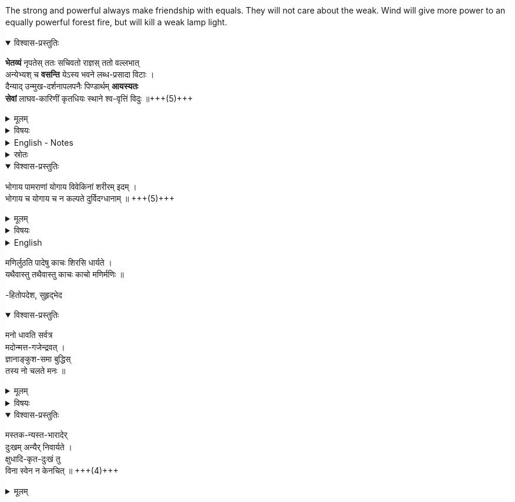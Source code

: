 
The strong and powerful always make friendship with equals. They will not care about the weak. Wind will give more power to an equally powerful forest fire, but will kill a weak lamp light.

<details open><summary>विश्वास-प्रस्तुतिः</summary>

**भेतव्यं** नृपतेस् ततः सचिवतो राज्ञस् ततो वल्लभात्  
अन्येभ्यश् च **वसन्ति** येऽस्य भवने लब्ध-प्रसादा विटाः ।  
दैन्याद् उन्मुख-दर्शनापलपनैः पिण्डार्थम् **आयस्यतः**  
**सेवां** लाघव-कारिणीं कृतधियः स्थाने श्व-वृत्तिं विदुः ॥+++(5)+++  
</details>

<details><summary>मूलम्</summary></details>

<details><summary>विषयः</summary></details>

<details><summary>English - Notes</summary></details>

<details><summary>स्रोतः</summary></details>


<details open><summary>विश्वास-प्रस्तुतिः</summary>

भोगाय पामराणां योगाय विवेकिनां शरीरम् इदम् ।  
भोगाय च योगाय च न कल्पते दुर्विदग्धानाम् ॥ +++(5)+++
</details>

<details><summary>मूलम्</summary></details>

<details><summary>विषयः</summary></details>

<details><summary>English</summary></details>



मणिर्लुठति पादेषु काचः शिरसि धार्यते ।  
यथैवास्तु तथैवास्तु काचः काचो मणिर्मणिः ॥  

-हितोपदेश, सुहृद्भेद

<details open><summary>विश्वास-प्रस्तुतिः</summary>

मनो धावति सर्वत्र  
मदोन्मत्त-गजेन्द्रवत् ।  
ज्ञानाङ्कुश-समा बुद्धिस्  
तस्य नो चलते मनः ॥
</details>

<details><summary>मूलम्</summary></details>

<details><summary>विषयः</summary></details>


<details open><summary>विश्वास-प्रस्तुतिः</summary>

मस्तक-न्यस्त-भारादेर्  
दुःखम् अन्यैर् निवार्यते ।  
क्षुधादि-कृत-दुःखं तु  
विना स्वेन न केनचित् ॥ +++(4)+++
</details>

<details><summary>मूलम्</summary></details>
